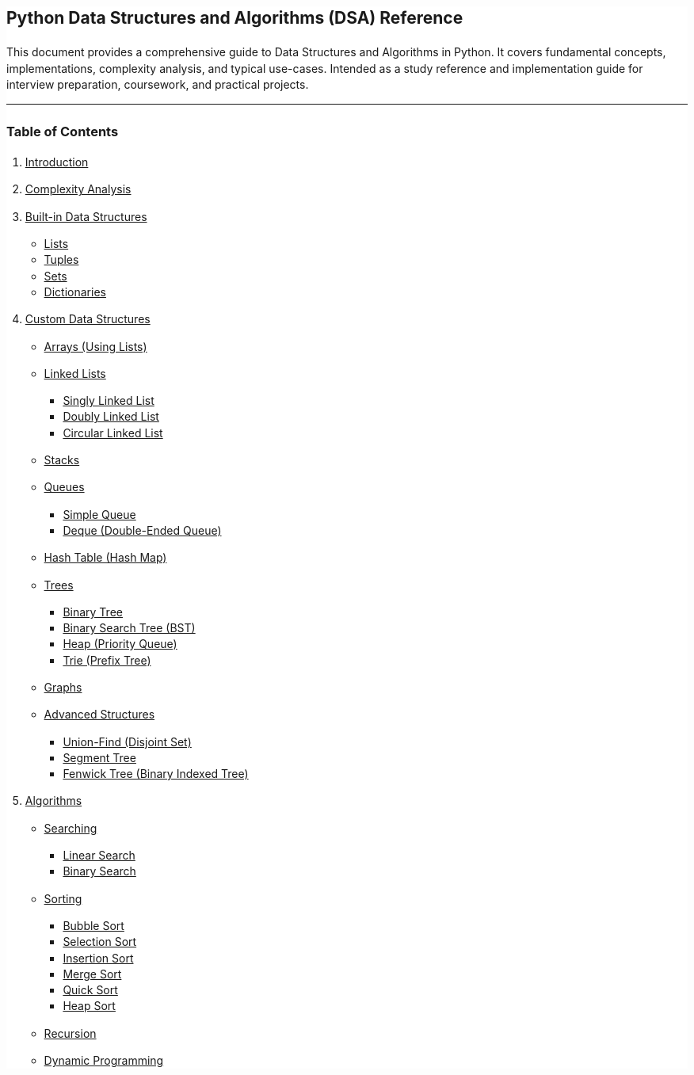 ## Python Data Structures and Algorithms (DSA) Reference

This document provides a comprehensive guide to Data Structures and Algorithms in Python. It covers fundamental concepts, implementations, complexity analysis, and typical use-cases. Intended as a study reference and implementation guide for interview preparation, coursework, and practical projects.

---

### Table of Contents

1. [Introduction](#introduction)
2. [Complexity Analysis](#complexity-analysis)
3. [Built-in Data Structures](#built-in-data-structures)

   * [Lists](#lists)
   * [Tuples](#tuples)
   * [Sets](#sets)
   * [Dictionaries](#dictionaries)
4. [Custom Data Structures](#custom-data-structures)

   * [Arrays (Using Lists)](#arrays-using-lists)
   * [Linked Lists](#linked-lists)

     * [Singly Linked List](#singly-linked-list)
     * [Doubly Linked List](#doubly-linked-list)
     * [Circular Linked List](#circular-linked-list)
   * [Stacks](#stacks)
   * [Queues](#queues)

     * [Simple Queue](#simple-queue)
     * [Deque (Double-Ended Queue)](#deque-double-ended-queue)
   * [Hash Table (Hash Map)](#hash-table-hash-map)
   * [Trees](#trees)

     * [Binary Tree](#binary-tree)
     * [Binary Search Tree (BST)](#binary-search-tree-bst)
     * [Heap (Priority Queue)](#heap-priority-queue)
     * [Trie (Prefix Tree)](#trie-prefix-tree)
   * [Graphs](#graphs)
   * [Advanced Structures](#advanced-structures)

     * [Union-Find (Disjoint Set)](#union-find-disjoint-set)
     * [Segment Tree](#segment-tree)
     * [Fenwick Tree (Binary Indexed Tree)](#fenwick-tree-binary-indexed-tree)
5. [Algorithms](#algorithms)

   * [Searching](#searching)

     * [Linear Search](#linear-search)
     * [Binary Search](#binary-search)
   * [Sorting](#sorting)

     * [Bubble Sort](#bubble-sort)
     * [Selection Sort](#selection-sort)
     * [Insertion Sort](#insertion-sort)
     * [Merge Sort](#merge-sort)
     * [Quick Sort](#quick-sort)
     * [Heap Sort](#heap-sort)
   * [Recursion](#recursion)
   * [Dynamic Programming](#dynamic-programming)
